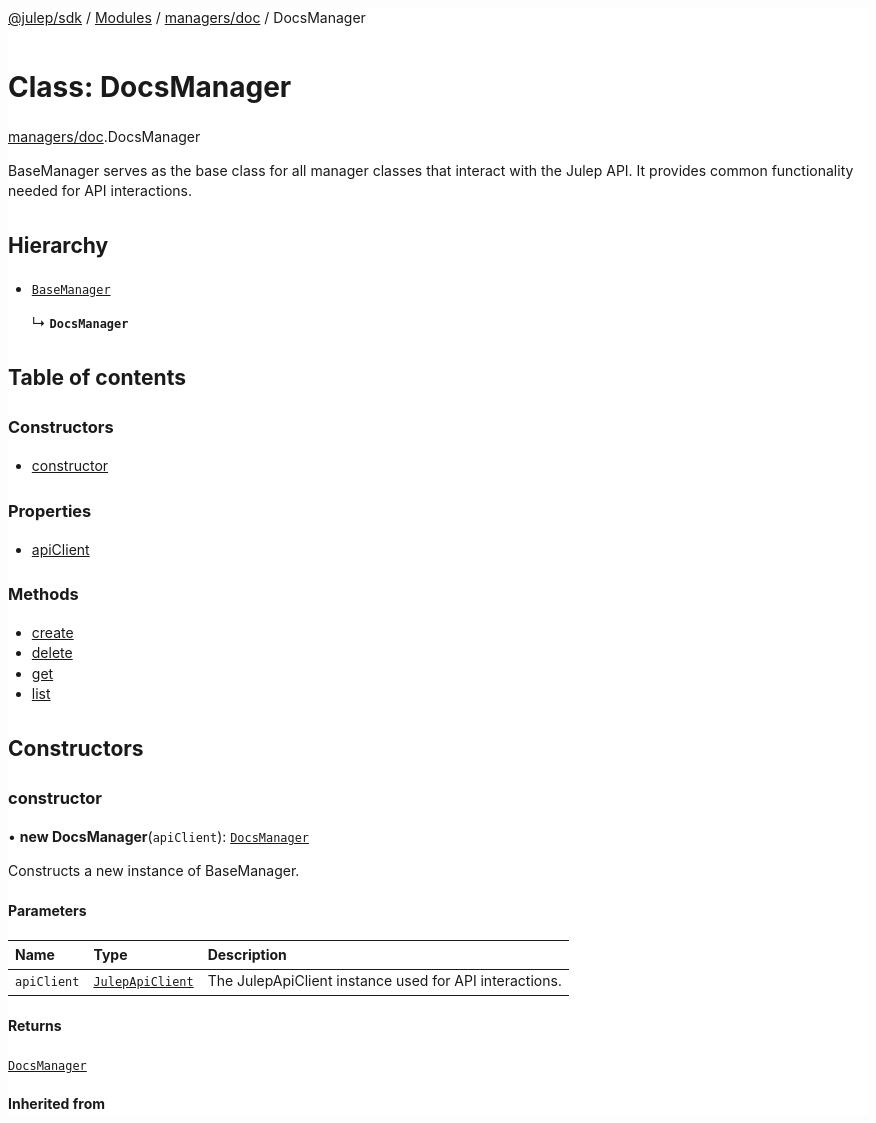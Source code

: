 [@julep/sdk](../README.md) / [Modules](../modules.md) / [managers/doc](../modules/managers_doc.md) / DocsManager

# Class: DocsManager

[managers/doc](../modules/managers_doc.md).DocsManager

BaseManager serves as the base class for all manager classes that interact with the Julep API.
It provides common functionality needed for API interactions.

## Hierarchy

- [`BaseManager`](managers_base.BaseManager.md)

  ↳ **`DocsManager`**

## Table of contents

### Constructors

- [constructor](managers_doc.DocsManager.md#constructor)

### Properties

- [apiClient](managers_doc.DocsManager.md#apiclient)

### Methods

- [create](managers_doc.DocsManager.md#create)
- [delete](managers_doc.DocsManager.md#delete)
- [get](managers_doc.DocsManager.md#get)
- [list](managers_doc.DocsManager.md#list)

## Constructors

### constructor

• **new DocsManager**(`apiClient`): [`DocsManager`](managers_doc.DocsManager.md)

Constructs a new instance of BaseManager.

#### Parameters

| Name | Type | Description |
| :------ | :------ | :------ |
| `apiClient` | [`JulepApiClient`](api_JulepApiClient.JulepApiClient.md) | The JulepApiClient instance used for API interactions. |

#### Returns

[`DocsManager`](managers_doc.DocsManager.md)

#### Inherited from
